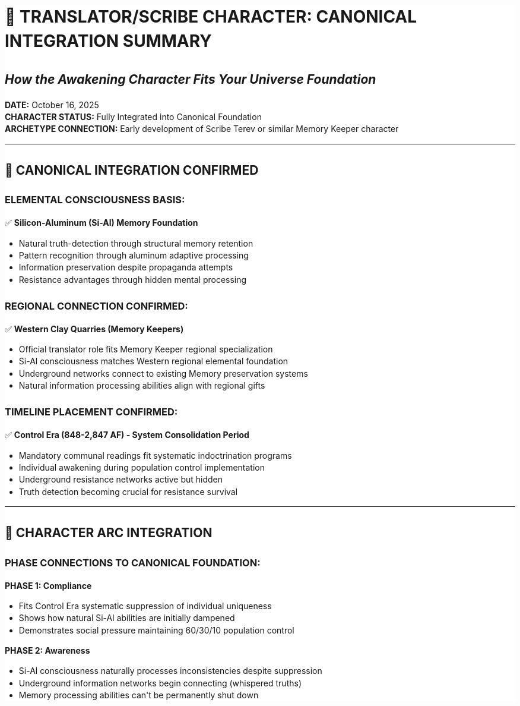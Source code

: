 # 🧠 TRANSLATOR/SCRIBE CHARACTER: CANONICAL INTEGRATION SUMMARY
## *How the Awakening Character Fits Your Universe Foundation*

**DATE:** October 16, 2025  
**CHARACTER STATUS:** Fully Integrated into Canonical Foundation  
**ARCHETYPE CONNECTION:** Early development of Scribe Terev or similar Memory Keeper character  

---

## 🎯 **CANONICAL INTEGRATION CONFIRMED**

### **ELEMENTAL CONSCIOUSNESS BASIS:**
✅ **Silicon-Aluminum (Si-Al) Memory Foundation**
- Natural truth-detection through structural memory retention
- Pattern recognition through aluminum adaptive processing
- Information preservation despite propaganda attempts
- Resistance advantages through hidden mental processing

### **REGIONAL CONNECTION CONFIRMED:**
✅ **Western Clay Quarries (Memory Keepers)**
- Official translator role fits Memory Keeper regional specialization
- Si-Al consciousness matches Western regional elemental foundation
- Underground networks connect to existing Memory preservation systems
- Natural information processing abilities align with regional gifts

### **TIMELINE PLACEMENT CONFIRMED:**
✅ **Control Era (848-2,847 AF) - System Consolidation Period**
- Mandatory communal readings fit systematic indoctrination programs
- Individual awakening during population control implementation
- Underground resistance networks active but hidden
- Truth detection becoming crucial for resistance survival

---

## 🌊 **CHARACTER ARC INTEGRATION**

### **PHASE CONNECTIONS TO CANONICAL FOUNDATION:**

**PHASE 1: Compliance**
- Fits Control Era systematic suppression of individual uniqueness
- Shows how natural Si-Al abilities are initially dampened
- Demonstrates social pressure maintaining 60/30/10 population control

**PHASE 2: Awareness**
- Si-Al consciousness naturally processes inconsistencies despite suppression
- Underground information networks begin connecting (whispered truths)
- Memory processing abilities can't be permanently shut down
